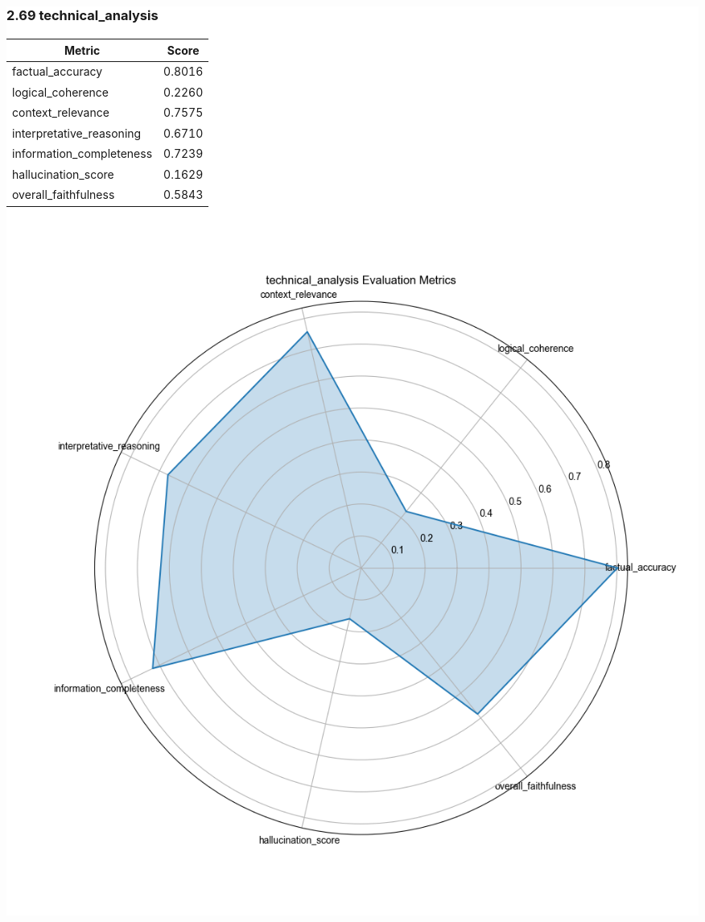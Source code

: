 ### 2.69 technical_analysis
| Metric | Score |
|--------|--------|
| factual_accuracy | 0.8016 |
| logical_coherence | 0.2260 |
| context_relevance | 0.7575 |
| interpretative_reasoning | 0.6710 |
| information_completeness | 0.7239 |
| hallucination_score | 0.1629 |
| overall_faithfulness | 0.5843 |

![technical_analysis Radar](technical_analysis_radar.png)
